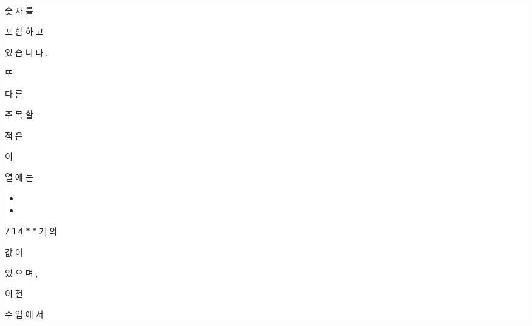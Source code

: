 숫
자
를
 
포
함
하
고
 
있
습
니
다
.
 
또
 
다
른
 
주
목
할
 
점
은
 
이
 
열
에
는
 
*
*
7
1
4
*
*
개
의
 
값
이
 
있
으
며
,
 
이
전
 
수
업
에
서
 